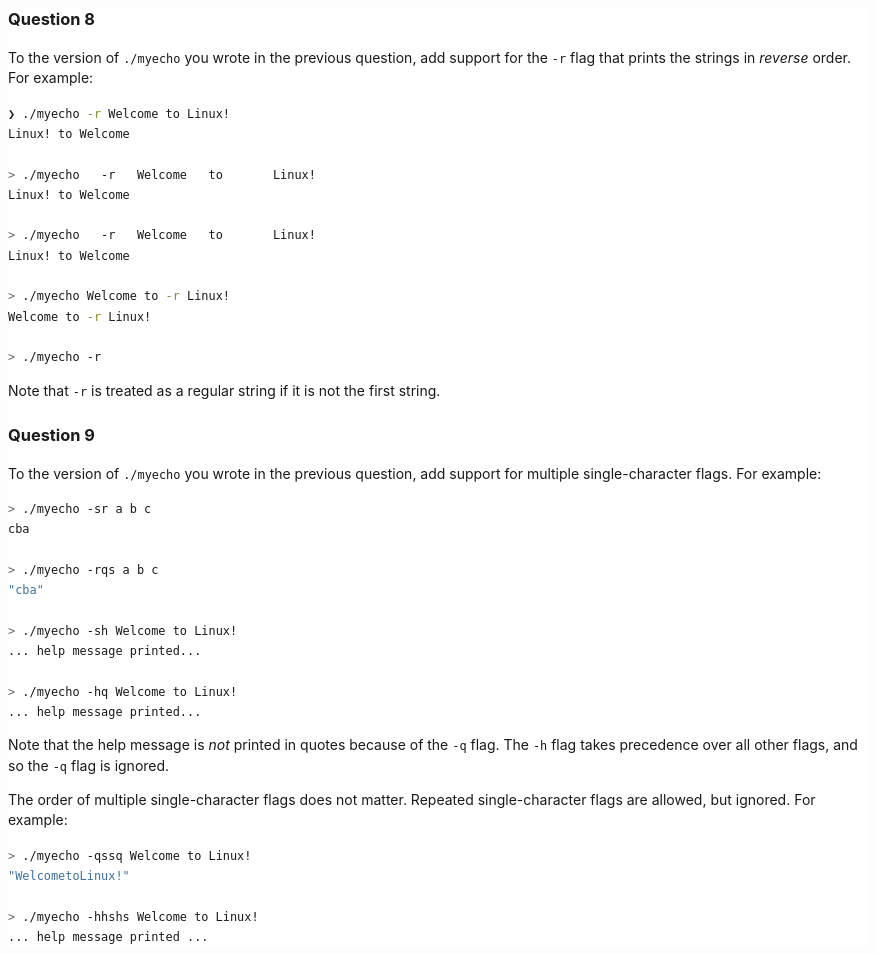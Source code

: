 ### Question 8

To the version of `./myecho` you wrote in the previous question, add support for
the `-r` flag that prints the strings in *reverse* order. For example:

```bash
❯ ./myecho -r Welcome to Linux!
Linux! to Welcome

> ./myecho   -r   Welcome   to       Linux!
Linux! to Welcome

> ./myecho   -r   Welcome   to       Linux!
Linux! to Welcome

> ./myecho Welcome to -r Linux!
Welcome to -r Linux!

> ./myecho -r

```

Note that `-r` is treated as a regular string if it is not the first string.


### Question 9

To the version of `./myecho` you wrote in the previous question, add support for
multiple single-character flags. For example:

```bash
> ./myecho -sr a b c
cba

> ./myecho -rqs a b c
"cba"

> ./myecho -sh Welcome to Linux!
... help message printed...

> ./myecho -hq Welcome to Linux!
... help message printed...
```

Note that the help message is *not* printed in quotes because of the `-q` flag.
The `-h` flag takes precedence over all other flags, and so the `-q` flag is
ignored.

The order of multiple single-character flags does not matter. Repeated
single-character flags are allowed, but ignored. For example:

```bash
> ./myecho -qssq Welcome to Linux!
"WelcometoLinux!"

> ./myecho -hhshs Welcome to Linux!
... help message printed ...
```
